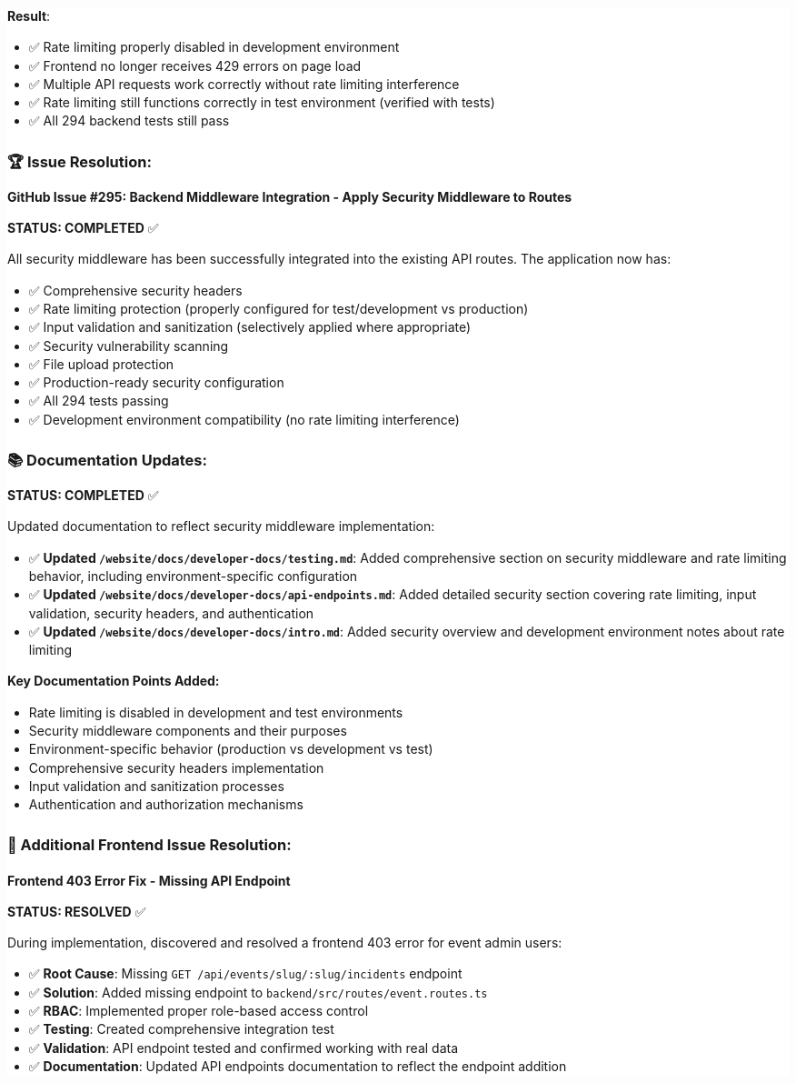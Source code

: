 **Result**: 
- ✅ Rate limiting properly disabled in development environment
- ✅ Frontend no longer receives 429 errors on page load
- ✅ Multiple API requests work correctly without rate limiting interference
- ✅ Rate limiting still functions correctly in test environment (verified with tests)
- ✅ All 294 backend tests still pass

### 🏆 Issue Resolution:
**GitHub Issue #295: Backend Middleware Integration - Apply Security Middleware to Routes**

**STATUS: COMPLETED** ✅

All security middleware has been successfully integrated into the existing API routes. The application now has:
- ✅ Comprehensive security headers
- ✅ Rate limiting protection (properly configured for test/development vs production)
- ✅ Input validation and sanitization (selectively applied where appropriate)
- ✅ Security vulnerability scanning
- ✅ File upload protection
- ✅ Production-ready security configuration
- ✅ All 294 tests passing
- ✅ Development environment compatibility (no rate limiting interference)

### 📚 Documentation Updates:

**STATUS: COMPLETED** ✅

Updated documentation to reflect security middleware implementation:

- ✅ **Updated `/website/docs/developer-docs/testing.md`**: Added comprehensive section on security middleware and rate limiting behavior, including environment-specific configuration
- ✅ **Updated `/website/docs/developer-docs/api-endpoints.md`**: Added detailed security section covering rate limiting, input validation, security headers, and authentication
- ✅ **Updated `/website/docs/developer-docs/intro.md`**: Added security overview and development environment notes about rate limiting

**Key Documentation Points Added:**
- Rate limiting is disabled in development and test environments
- Security middleware components and their purposes
- Environment-specific behavior (production vs development vs test)
- Comprehensive security headers implementation
- Input validation and sanitization processes
- Authentication and authorization mechanisms

### 🎯 Additional Frontend Issue Resolution:
**Frontend 403 Error Fix - Missing API Endpoint**

**STATUS: RESOLVED** ✅

During implementation, discovered and resolved a frontend 403 error for event admin users:
- ✅ **Root Cause**: Missing `GET /api/events/slug/:slug/incidents` endpoint
- ✅ **Solution**: Added missing endpoint to `backend/src/routes/event.routes.ts`
- ✅ **RBAC**: Implemented proper role-based access control
- ✅ **Testing**: Created comprehensive integration test
- ✅ **Validation**: API endpoint tested and confirmed working with real data
- ✅ **Documentation**: Updated API endpoints documentation to reflect the endpoint addition
